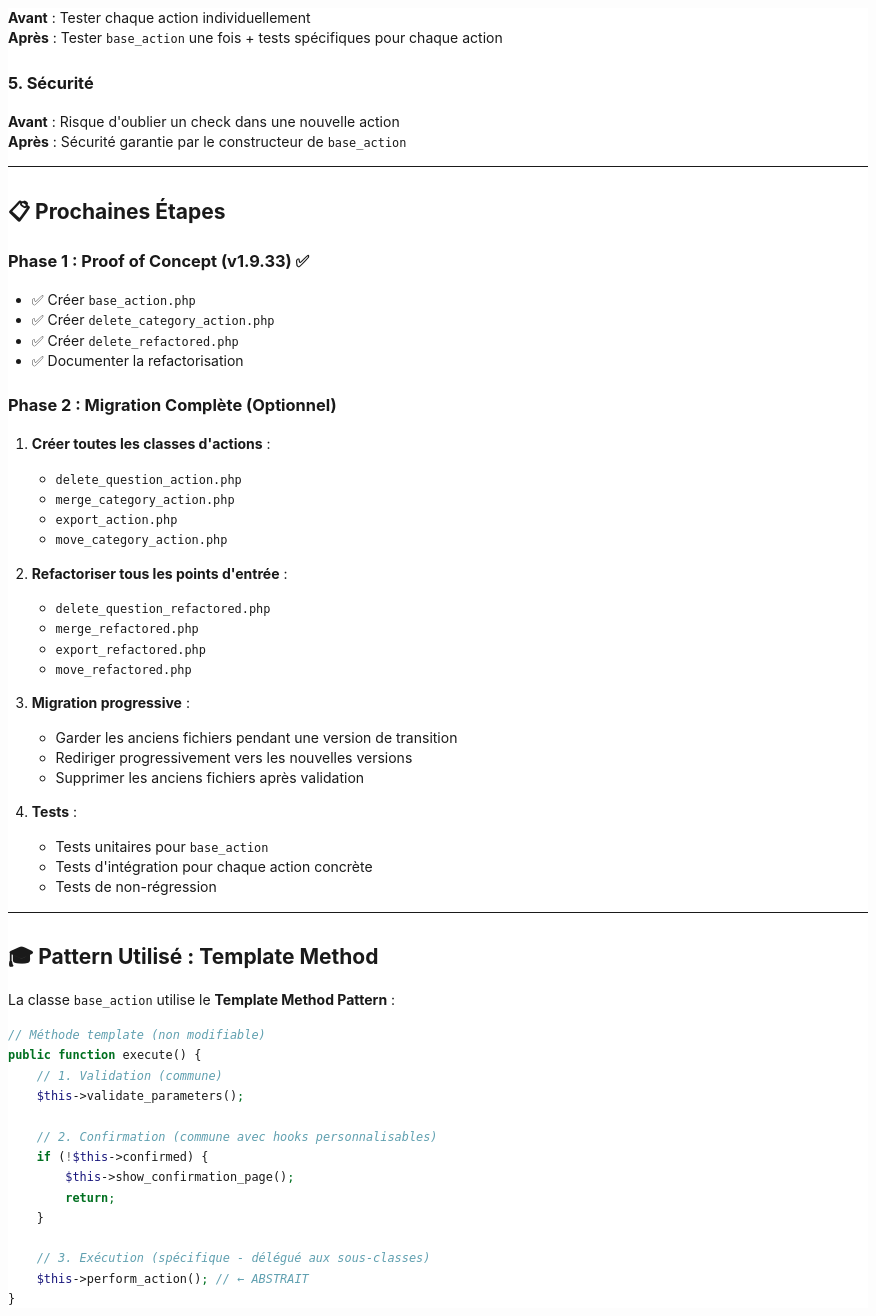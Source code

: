 **Avant** : Tester chaque action individuellement  
**Après** : Tester `base_action` une fois + tests spécifiques pour chaque action

### 5. Sécurité

**Avant** : Risque d'oublier un check dans une nouvelle action  
**Après** : Sécurité garantie par le constructeur de `base_action`

---

## 📋 Prochaines Étapes

### Phase 1 : Proof of Concept (v1.9.33) ✅

- ✅ Créer `base_action.php`
- ✅ Créer `delete_category_action.php`
- ✅ Créer `delete_refactored.php`
- ✅ Documenter la refactorisation

### Phase 2 : Migration Complète (Optionnel)

1. **Créer toutes les classes d'actions** :
   - `delete_question_action.php`
   - `merge_category_action.php`
   - `export_action.php`
   - `move_category_action.php`

2. **Refactoriser tous les points d'entrée** :
   - `delete_question_refactored.php`
   - `merge_refactored.php`
   - `export_refactored.php`
   - `move_refactored.php`

3. **Migration progressive** :
   - Garder les anciens fichiers pendant une version de transition
   - Rediriger progressivement vers les nouvelles versions
   - Supprimer les anciens fichiers après validation

4. **Tests** :
   - Tests unitaires pour `base_action`
   - Tests d'intégration pour chaque action concrète
   - Tests de non-régression

---

## 🎓 Pattern Utilisé : Template Method

La classe `base_action` utilise le **Template Method Pattern** :

```php
// Méthode template (non modifiable)
public function execute() {
    // 1. Validation (commune)
    $this->validate_parameters();
    
    // 2. Confirmation (commune avec hooks personnalisables)
    if (!$this->confirmed) {
        $this->show_confirmation_page();
        return;
    }
    
    // 3. Exécution (spécifique - délégué aux sous-classes)
    $this->perform_action(); // ← ABSTRAIT
}
```
